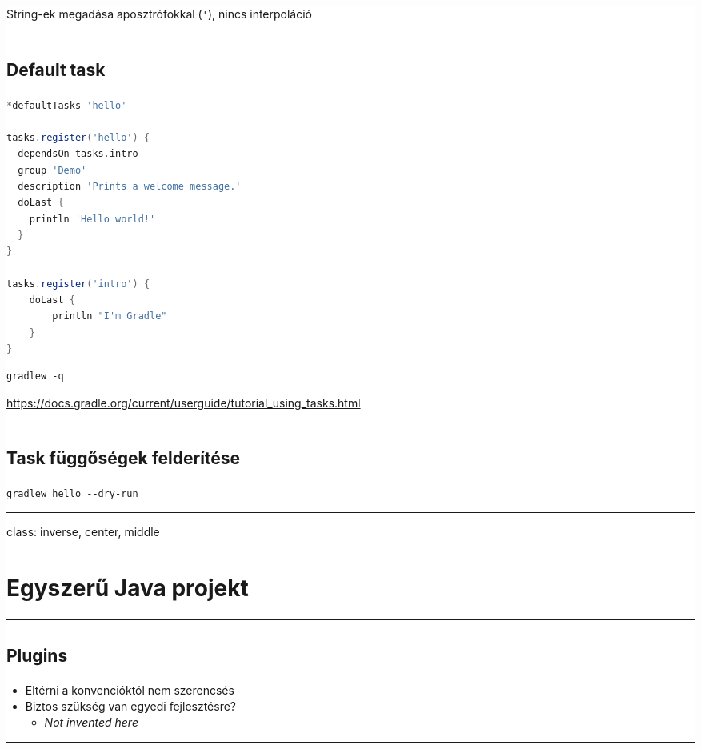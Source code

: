 String-ek megadása aposztrófokkal (`'`), nincs interpoláció

---

## Default task

```groovy
*defaultTasks 'hello'

tasks.register('hello') {  
  dependsOn tasks.intro
  group 'Demo'
  description 'Prints a welcome message.'
  doLast {
    println 'Hello world!'
  }
}

tasks.register('intro') {
    doLast {
        println "I'm Gradle"
    }
}
```

```shell
gradlew -q
```

https://docs.gradle.org/current/userguide/tutorial_using_tasks.html

---

## Task függőségek felderítése

```shell
gradlew hello --dry-run
```

---

class: inverse, center, middle

# Egyszerű Java projekt

---

## Plugins

* Eltérni a konvencióktól nem szerencsés
* Biztos szükség van egyedi fejlesztésre?
  * _Not invented here_

---